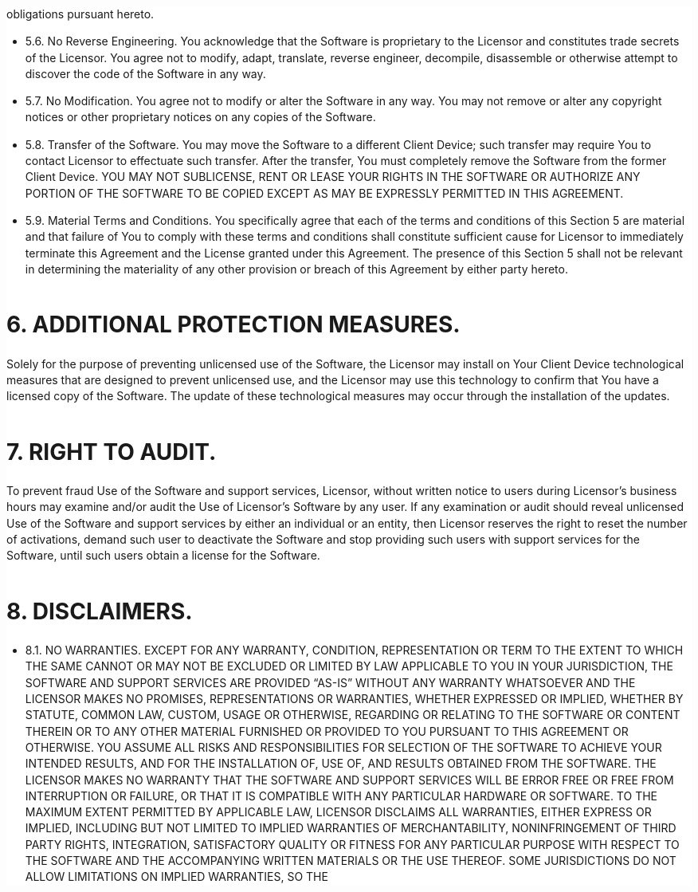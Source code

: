 obligations pursuant hereto.
- 5.6. No Reverse Engineering. You acknowledge that the Software is proprietary to the
Licensor and constitutes trade secrets of the Licensor. You agree not to modify, adapt,
translate, reverse engineer, decompile, disassemble or otherwise attempt to discover the code 
of the Software in any way.
- 5.7. No Modification. You agree not to modify or alter the Software in any way. You may not
remove or alter any copyright notices or other proprietary notices on any copies of the
Software.
- 5.8. Transfer of the Software. You may move the Software to a different Client Device; such
transfer may require You to contact Licensor to effectuate such transfer. After the transfer, You
must completely remove the Software from the former Client Device. YOU MAY NOT
SUBLICENSE, RENT OR LEASE YOUR RIGHTS IN THE SOFTWARE OR AUTHORIZE ANY
PORTION OF THE SOFTWARE TO BE COPIED EXCEPT AS MAY BE EXPRESSLY
PERMITTED IN THIS AGREEMENT.

- 5.9. Material Terms and Conditions. You specifically agree that each of the terms and
conditions of this Section 5 are material and that failure of You to comply with these terms and
conditions shall constitute sufficient cause for Licensor to immediately terminate this
Agreement and the License granted under this Agreement. The presence of this Section 5
shall not be relevant in determining the materiality of any other provision or breach of this
Agreement by either party hereto.

# 6. ADDITIONAL PROTECTION MEASURES.
 Solely for the purpose of preventing unlicensed
use of the Software, the Licensor may install on Your Client Device technological measures
that are designed to prevent unlicensed use, and the Licensor may use this technology to
confirm that You have a licensed copy of the Software. The update of these technological
measures may occur through the installation of the updates.

# 7. RIGHT TO AUDIT.
 To prevent fraud Use of the Software and support services, Licensor,
without written notice to users during Licensor’s business hours may examine and/or audit the
Use of Licensor’s Software by any user. If any examination or audit should reveal unlicensed
Use of the Software and support services by either an individual or an entity, then Licensor
reserves the right to reset the number of activations, demand such user to deactivate the
Software and stop providing such users with support services for the Software, until such users
obtain a license for the Software.

# 8. DISCLAIMERS.

- 8.1. NO WARRANTIES. EXCEPT FOR ANY WARRANTY, CONDITION, REPRESENTATION
OR TERM TO THE EXTENT TO WHICH THE SAME CANNOT OR MAY NOT BE EXCLUDED
OR LIMITED BY LAW APPLICABLE TO YOU IN YOUR JURISDICTION, THE SOFTWARE
AND SUPPORT SERVICES ARE PROVIDED “AS-IS” WITHOUT ANY WARRANTY
WHATSOEVER AND THE LICENSOR MAKES NO PROMISES, REPRESENTATIONS OR
WARRANTIES, WHETHER EXPRESSED OR IMPLIED, WHETHER BY STATUTE,
COMMON LAW, CUSTOM, USAGE OR OTHERWISE, REGARDING OR RELATING TO THE
SOFTWARE OR CONTENT THEREIN OR TO ANY OTHER MATERIAL FURNISHED OR
PROVIDED TO YOU PURSUANT TO THIS AGREEMENT OR OTHERWISE. YOU ASSUME
ALL RISKS AND RESPONSIBILITIES FOR SELECTION OF THE SOFTWARE TO ACHIEVE
YOUR INTENDED RESULTS, AND FOR THE INSTALLATION OF, USE OF, AND RESULTS
OBTAINED FROM THE SOFTWARE. THE LICENSOR MAKES NO WARRANTY THAT THE
SOFTWARE AND SUPPORT SERVICES WILL BE ERROR FREE OR FREE FROM
INTERRUPTION OR FAILURE, OR THAT IT IS COMPATIBLE WITH ANY PARTICULAR
HARDWARE OR SOFTWARE. TO THE MAXIMUM EXTENT PERMITTED BY APPLICABLE
LAW, LICENSOR DISCLAIMS ALL WARRANTIES, EITHER EXPRESS OR IMPLIED,
INCLUDING BUT NOT LIMITED TO IMPLIED WARRANTIES OF MERCHANTABILITY, NONINFRINGEMENT OF THIRD PARTY RIGHTS, INTEGRATION, SATISFACTORY QUALITY
OR FITNESS FOR ANY PARTICULAR PURPOSE WITH RESPECT TO THE SOFTWARE
AND THE ACCOMPANYING WRITTEN MATERIALS OR THE USE THEREOF. SOME
JURISDICTIONS DO NOT ALLOW LIMITATIONS ON IMPLIED WARRANTIES, SO THE